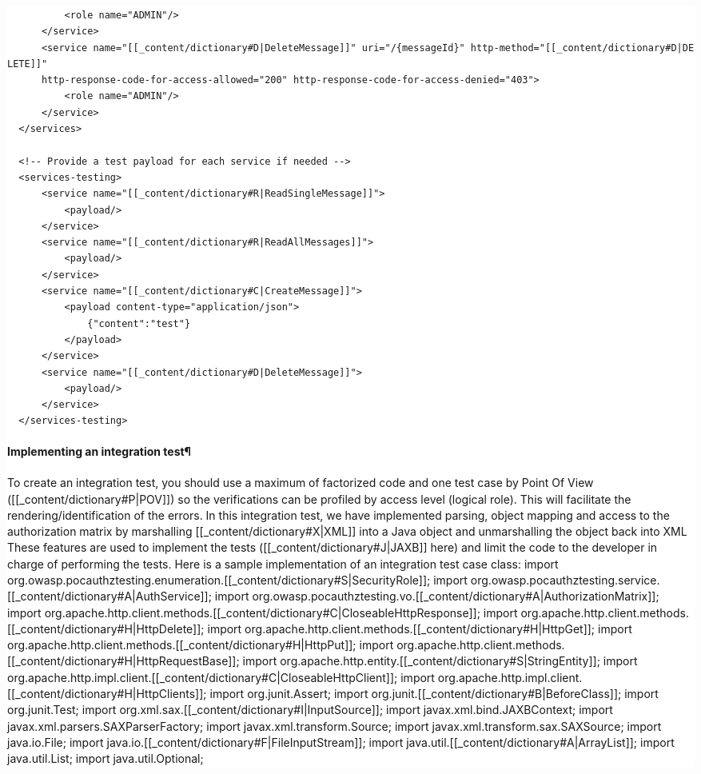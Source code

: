               <role name="ADMIN"/>
          </service>
          <service name="[[_content/dictionary#D|DeleteMessage]]" uri="/{messageId}" http-method="[[_content/dictionary#D|DELETE]]"
          http-response-code-for-access-allowed="200" http-response-code-for-access-denied="403">
              <role name="ADMIN"/>
          </service>
      </services>

      <!-- Provide a test payload for each service if needed -->
      <services-testing>
          <service name="[[_content/dictionary#R|ReadSingleMessage]]">
              <payload/>
          </service>
          <service name="[[_content/dictionary#R|ReadAllMessages]]">
              <payload/>
          </service>
          <service name="[[_content/dictionary#C|CreateMessage]]">
              <payload content-type="application/json">
                  {"content":"test"}
              </payload>
          </service>
          <service name="[[_content/dictionary#D|DeleteMessage]]">
              <payload/>
          </service>
      </services-testing>

  </authorization-matrix>

#### Implementing an integration test¶
To create an integration test, you should use a maximum of factorized code and one test case by Point Of View ([[_content/dictionary#P|POV]]) so the verifications can be profiled by access level (logical role). This will facilitate the rendering/identification of the errors.
In this integration test, we have implemented parsing, object mapping and access to the authorization matrix by marshalling [[_content/dictionary#X|XML]] into a Java object and unmarshalling the object back into XML These features are used to implement the tests ([[_content/dictionary#J|JAXB]] here) and limit the code to the developer in charge of performing the tests.
Here is a sample implementation of an integration test case class:
  import org.owasp.pocauthztesting.enumeration.[[_content/dictionary#S|SecurityRole]];
  import org.owasp.pocauthztesting.service.[[_content/dictionary#A|AuthService]];
  import org.owasp.pocauthztesting.vo.[[_content/dictionary#A|AuthorizationMatrix]];
  import org.apache.http.client.methods.[[_content/dictionary#C|CloseableHttpResponse]];
  import org.apache.http.client.methods.[[_content/dictionary#H|HttpDelete]];
  import org.apache.http.client.methods.[[_content/dictionary#H|HttpGet]];
  import org.apache.http.client.methods.[[_content/dictionary#H|HttpPut]];
  import org.apache.http.client.methods.[[_content/dictionary#H|HttpRequestBase]];
  import org.apache.http.entity.[[_content/dictionary#S|StringEntity]];
  import org.apache.http.impl.client.[[_content/dictionary#C|CloseableHttpClient]];
  import org.apache.http.impl.client.[[_content/dictionary#H|HttpClients]];
  import org.junit.Assert;
  import org.junit.[[_content/dictionary#B|BeforeClass]];
  import org.junit.Test;
  import org.xml.sax.[[_content/dictionary#I|InputSource]];
  import javax.xml.bind.JAXBContext;
  import javax.xml.parsers.SAXParserFactory;
  import javax.xml.transform.Source;
  import javax.xml.transform.sax.SAXSource;
  import java.io.File;
  import java.io.[[_content/dictionary#F|FileInputStream]];
  import java.util.[[_content/dictionary#A|ArrayList]];
  import java.util.List;
  import java.util.Optional;
